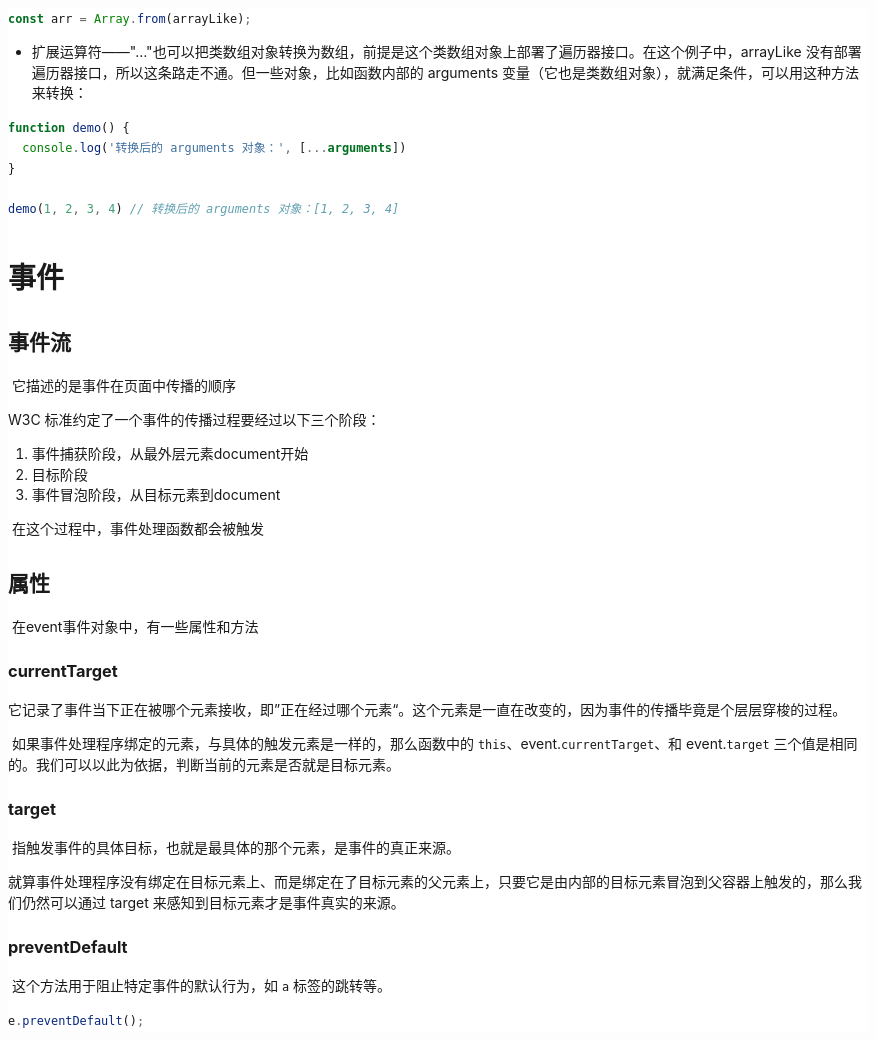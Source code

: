 ```js
const arr = Array.from(arrayLike);
```

- 扩展运算符——"…"也可以把类数组对象转换为数组，前提是这个类数组对象上部署了遍历器接口。在这个例子中，arrayLike 没有部署遍历器接口，所以这条路走不通。但一些对象，比如函数内部的 arguments 变量（它也是类数组对象），就满足条件，可以用这种方法来转换：

```js
function demo() {
  console.log('转换后的 arguments 对象：', [...arguments])
} 

demo(1, 2, 3, 4) // 转换后的 arguments 对象：[1, 2, 3, 4]
```



# 事件

## 事件流

​	它描述的是事件在页面中传播的顺序

W3C 标准约定了一个事件的传播过程要经过以下三个阶段：

1. 事件捕获阶段，从最外层元素document开始
2. 目标阶段
3. 事件冒泡阶段，从目标元素到document

​    在这个过程中，事件处理函数都会被触发



## 属性

​	在event事件对象中，有一些属性和方法

### currentTarget

​	它记录了事件当下正在被哪个元素接收，即”正在经过哪个元素“。这个元素是一直在改变的，因为事件的传播毕竟是个层层穿梭的过程。

​	如果事件处理程序绑定的元素，与具体的触发元素是一样的，那么函数中的 `this`、event.`currentTarget`、和 event.`target` 三个值是相同的。我们可以以此为依据，判断当前的元素是否就是目标元素。



### target

​	指触发事件的具体目标，也就是最具体的那个元素，是事件的真正来源。

​	就算事件处理程序没有绑定在目标元素上、而是绑定在了目标元素的父元素上，只要它是由内部的目标元素冒泡到父容器上触发的，那么我们仍然可以通过 target 来感知到目标元素才是事件真实的来源。

### preventDefault

​	这个方法用于阻止特定事件的默认行为，如 `a` 标签的跳转等。

```js
e.preventDefault();
```
